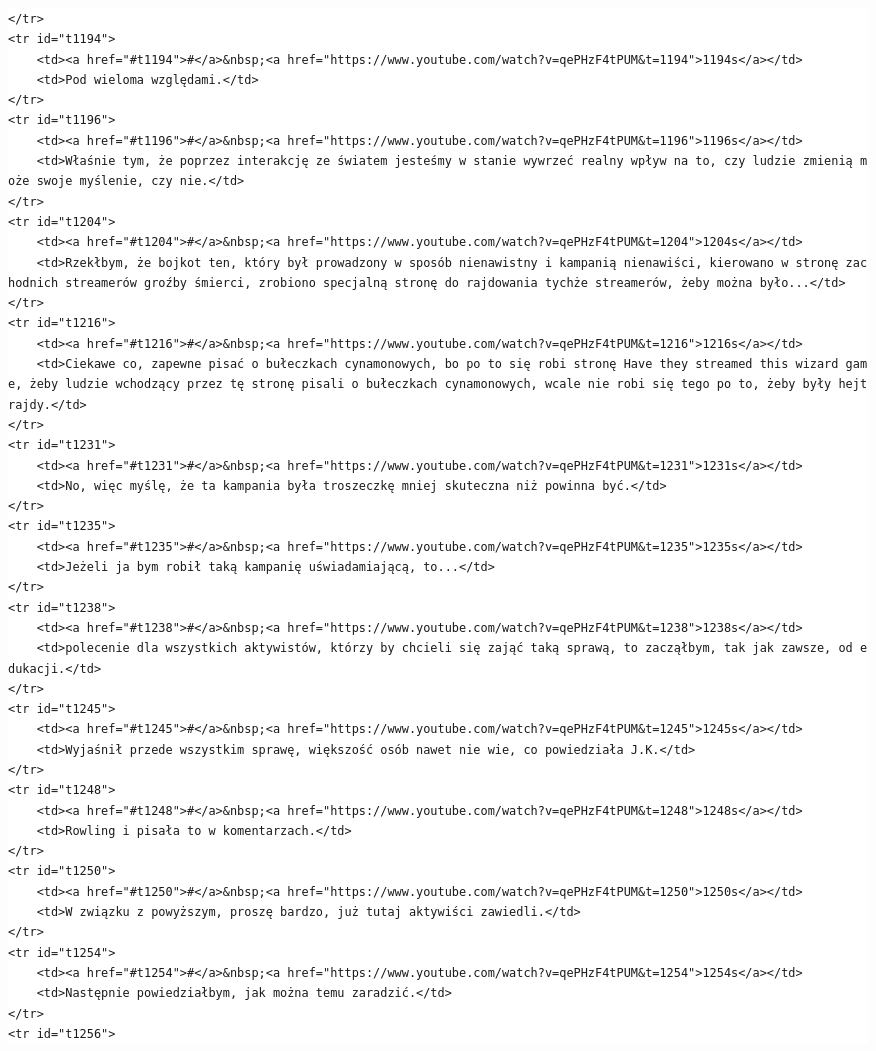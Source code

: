     </tr>
    <tr id="t1194">
        <td><a href="#t1194">#</a>&nbsp;<a href="https://www.youtube.com/watch?v=qePHzF4tPUM&t=1194">1194s</a></td>
        <td>Pod wieloma względami.</td>
    </tr>
    <tr id="t1196">
        <td><a href="#t1196">#</a>&nbsp;<a href="https://www.youtube.com/watch?v=qePHzF4tPUM&t=1196">1196s</a></td>
        <td>Właśnie tym, że poprzez interakcję ze światem jesteśmy w stanie wywrzeć realny wpływ na to, czy ludzie zmienią może swoje myślenie, czy nie.</td>
    </tr>
    <tr id="t1204">
        <td><a href="#t1204">#</a>&nbsp;<a href="https://www.youtube.com/watch?v=qePHzF4tPUM&t=1204">1204s</a></td>
        <td>Rzekłbym, że bojkot ten, który był prowadzony w sposób nienawistny i kampanią nienawiści, kierowano w stronę zachodnich streamerów groźby śmierci, zrobiono specjalną stronę do rajdowania tychże streamerów, żeby można było...</td>
    </tr>
    <tr id="t1216">
        <td><a href="#t1216">#</a>&nbsp;<a href="https://www.youtube.com/watch?v=qePHzF4tPUM&t=1216">1216s</a></td>
        <td>Ciekawe co, zapewne pisać o bułeczkach cynamonowych, bo po to się robi stronę Have they streamed this wizard game, żeby ludzie wchodzący przez tę stronę pisali o bułeczkach cynamonowych, wcale nie robi się tego po to, żeby były hejtrajdy.</td>
    </tr>
    <tr id="t1231">
        <td><a href="#t1231">#</a>&nbsp;<a href="https://www.youtube.com/watch?v=qePHzF4tPUM&t=1231">1231s</a></td>
        <td>No, więc myślę, że ta kampania była troszeczkę mniej skuteczna niż powinna być.</td>
    </tr>
    <tr id="t1235">
        <td><a href="#t1235">#</a>&nbsp;<a href="https://www.youtube.com/watch?v=qePHzF4tPUM&t=1235">1235s</a></td>
        <td>Jeżeli ja bym robił taką kampanię uświadamiającą, to...</td>
    </tr>
    <tr id="t1238">
        <td><a href="#t1238">#</a>&nbsp;<a href="https://www.youtube.com/watch?v=qePHzF4tPUM&t=1238">1238s</a></td>
        <td>polecenie dla wszystkich aktywistów, którzy by chcieli się zająć taką sprawą, to zacząłbym, tak jak zawsze, od edukacji.</td>
    </tr>
    <tr id="t1245">
        <td><a href="#t1245">#</a>&nbsp;<a href="https://www.youtube.com/watch?v=qePHzF4tPUM&t=1245">1245s</a></td>
        <td>Wyjaśnił przede wszystkim sprawę, większość osób nawet nie wie, co powiedziała J.K.</td>
    </tr>
    <tr id="t1248">
        <td><a href="#t1248">#</a>&nbsp;<a href="https://www.youtube.com/watch?v=qePHzF4tPUM&t=1248">1248s</a></td>
        <td>Rowling i pisała to w komentarzach.</td>
    </tr>
    <tr id="t1250">
        <td><a href="#t1250">#</a>&nbsp;<a href="https://www.youtube.com/watch?v=qePHzF4tPUM&t=1250">1250s</a></td>
        <td>W związku z powyższym, proszę bardzo, już tutaj aktywiści zawiedli.</td>
    </tr>
    <tr id="t1254">
        <td><a href="#t1254">#</a>&nbsp;<a href="https://www.youtube.com/watch?v=qePHzF4tPUM&t=1254">1254s</a></td>
        <td>Następnie powiedziałbym, jak można temu zaradzić.</td>
    </tr>
    <tr id="t1256">